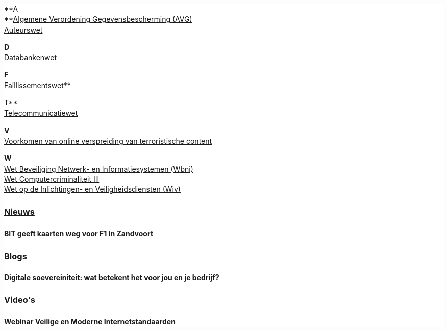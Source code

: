 **A  
**[Algemene Verordening Gegevensbescherming (AVG)](https://www.bit.nl/nl/over-bit/wetten-en-regels/avg "Algemene verordening gegevensbescherming (AVG)")  
[Auteurswet](https://www.bit.nl/nl/over-bit/wetten-en-regels/auteurswet "Auteurswet")[](https://www.bit.nl/nl/over-bit/wetten-en-regels/wet-computercriminaliteit-III "Wet Computercriminaliteit III")  
  
  
  
**D**  
[Databankenwet](https://www.bit.nl/nl/over-bit/wetten-en-regels/databankenwet "Databankenwet")  
  
  
  
**F**  
[Faillissementswet](https://www.bit.nl/nl/over-bit/wetten-en-regels/faillissementswet "Faillissementswet")**  
  
  
  
T**  
[Telecommunicatiewet](https://www.bit.nl/nl/over-bit/wetten-en-regels/telecommunicatiewet "Telecommunicatiewet")  
  
  
  
**V**  
[Voorkomen van online verspreiding van terroristische content](https://www.bit.nl/nl/over-bit/wetten-en-regels/terroristische-content "Voorkomen van online verspreiding van terroristische content ")  
  
  
  
**W**  
[Wet Beveiliging Netwerk- en Informatiesystemen (Wbni)](https://www.bit.nl/nl/over-bit/wetten-en-regels/wbni "Wet Beveiliging Netwerk- en Informatiesystemen (Wbni)")  
[Wet Computercriminaliteit III](https://www.bit.nl/nl/over-bit/wetten-en-regels/wet-computercriminaliteit "Wet Computercriminaliteit III")  
[Wet op de Inlichtingen- en Veiligheidsdiensten (Wiv)](https://www.bit.nl/nl/over-bit/wetten-en-regels/wet-op-de-inlichtingen-en-veiligheidsdiensten-wiv%20 "Wet op de Inlichtingen- en Veiligheidsdiensten (Wiv)")

### [Nieuws](https://www.bit.nl/nieuws)

#### [BIT geeft kaarten weg voor F1 in Zandvoort](https://www.bit.nl/news/3571/88/BIT-geeft-kaarten-weg-voor-F1-in-Zandvoort)

[](https://www.bit.nl/nieuws)

### [Blogs](https://www.bit.nl/blogs)

#### [Digitale soevereiniteit: wat betekent het voor jou en je bedrijf?](https://www.bit.nl/news/3608/293/Digitale-soevereiniteit-wat-betekent-het-voor-jou-en-je-bedrijf)

[](https://www.bit.nl/blogs)

### [Video's](https://www.bit.nl/bedrijfsvideos)

#### [Webinar Veilige en Moderne Internetstandaarden](https://www.bit.nl/news/3456/738/Webinar-Veilige-en-Moderne-Internetstandaarden)
